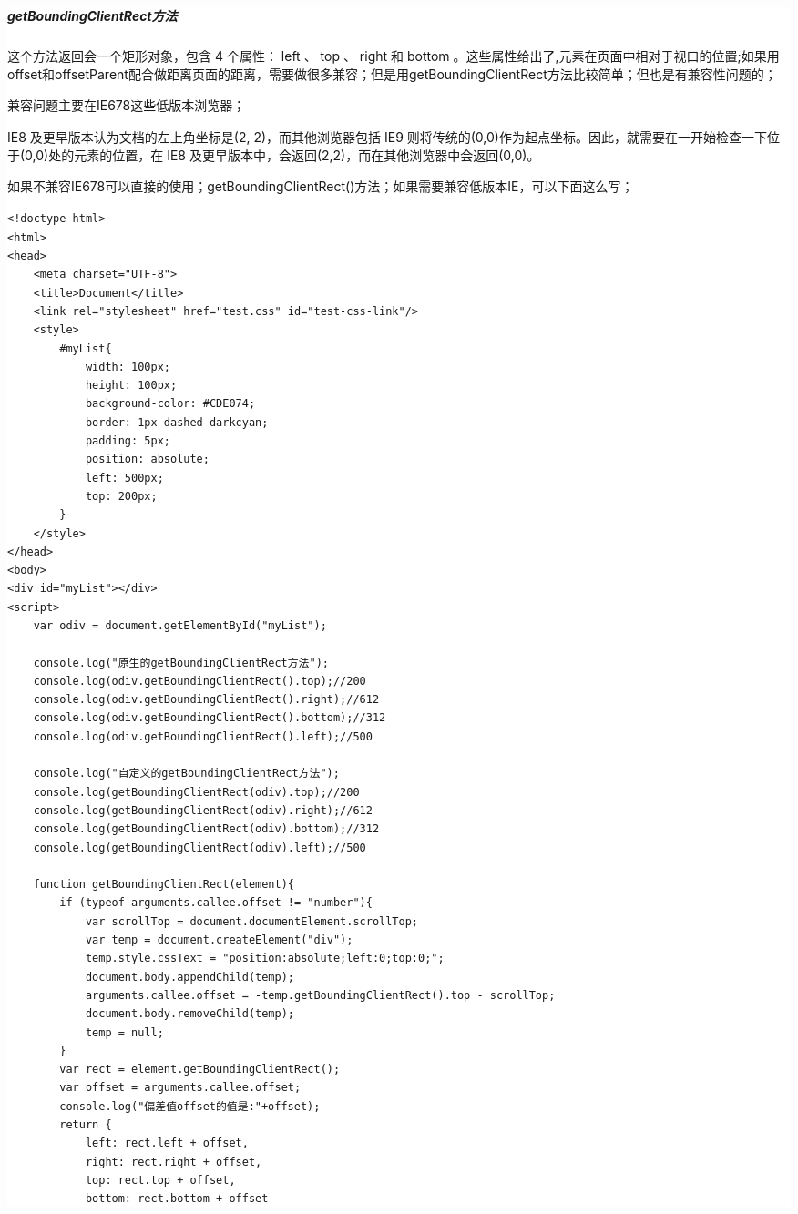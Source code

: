 ##### getBoundingClientRect方法

这个方法返回会一个矩形对象，包含 4 个属性： left 、 top 、 right 和 bottom 。这些属性给出了,元素在页面中相对于视口的位置;如果用offset和offsetParent配合做距离页面的距离，需要做很多兼容；但是用getBoundingClientRect方法比较简单；但也是有兼容性问题的；

兼容问题主要在IE678这些低版本浏览器；

IE8 及更早版本认为文档的左上角坐标是(2, 2)，而其他浏览器包括 IE9 则将传统的(0,0)作为起点坐标。因此，就需要在一开始检查一下位于(0,0)处的元素的位置，在 IE8 及更早版本中，会返回(2,2)，而在其他浏览器中会返回(0,0)。

如果不兼容IE678可以直接的使用；getBoundingClientRect()方法；如果需要兼容低版本IE，可以下面这么写；


	<!doctype html>
	<html>
	<head>
	    <meta charset="UTF-8">
	    <title>Document</title>
	    <link rel="stylesheet" href="test.css" id="test-css-link"/>
	    <style>
	        #myList{
	            width: 100px;
	            height: 100px;
	            background-color: #CDE074;
	            border: 1px dashed darkcyan;
	            padding: 5px;
	            position: absolute;
	            left: 500px;
	            top: 200px;
	        }
	    </style>
	</head>
	<body>
	<div id="myList"></div>
	<script>
	    var odiv = document.getElementById("myList");
	
	    console.log("原生的getBoundingClientRect方法");
	    console.log(odiv.getBoundingClientRect().top);//200
	    console.log(odiv.getBoundingClientRect().right);//612
	    console.log(odiv.getBoundingClientRect().bottom);//312
	    console.log(odiv.getBoundingClientRect().left);//500
	
	    console.log("自定义的getBoundingClientRect方法");
	    console.log(getBoundingClientRect(odiv).top);//200
	    console.log(getBoundingClientRect(odiv).right);//612
	    console.log(getBoundingClientRect(odiv).bottom);//312
	    console.log(getBoundingClientRect(odiv).left);//500
	
	    function getBoundingClientRect(element){
	        if (typeof arguments.callee.offset != "number"){
	            var scrollTop = document.documentElement.scrollTop;
	            var temp = document.createElement("div");
	            temp.style.cssText = "position:absolute;left:0;top:0;";
	            document.body.appendChild(temp);
	            arguments.callee.offset = -temp.getBoundingClientRect().top - scrollTop;
	            document.body.removeChild(temp);
	            temp = null;
	        }
	        var rect = element.getBoundingClientRect();
	        var offset = arguments.callee.offset;
	        console.log("偏差值offset的值是:"+offset);
	        return {
	            left: rect.left + offset,
	            right: rect.right + offset,
	            top: rect.top + offset,
	            bottom: rect.bottom + offset